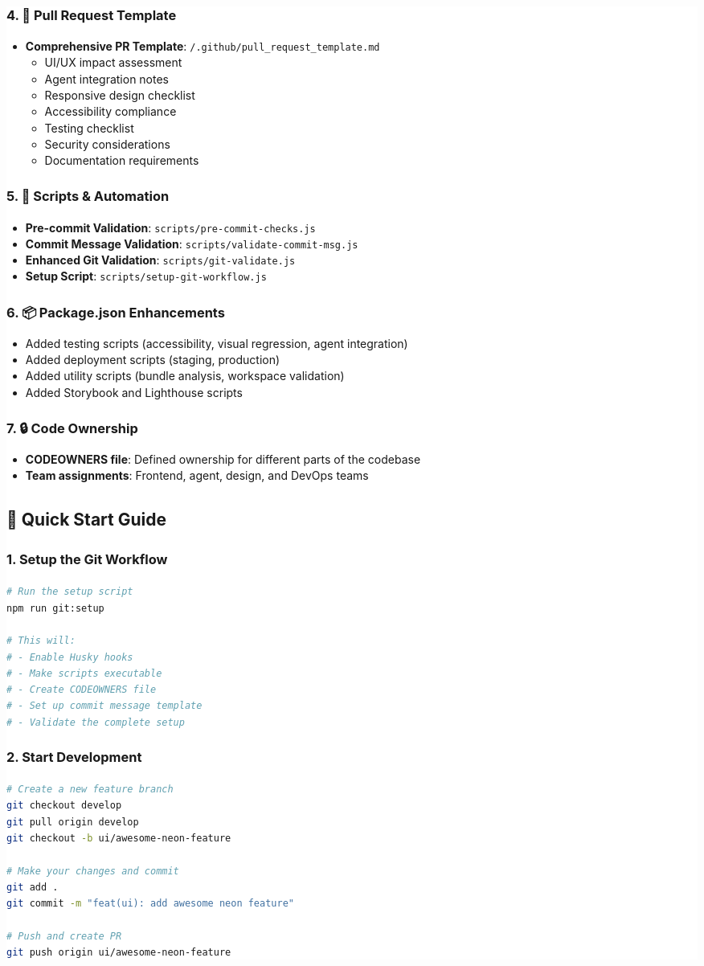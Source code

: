 ### 4. 📝 Pull Request Template

- **Comprehensive PR Template**: `/.github/pull_request_template.md`
  - UI/UX impact assessment
  - Agent integration notes
  - Responsive design checklist
  - Accessibility compliance
  - Testing checklist
  - Security considerations
  - Documentation requirements

### 5. 📜 Scripts & Automation

- **Pre-commit Validation**: `scripts/pre-commit-checks.js`
- **Commit Message Validation**: `scripts/validate-commit-msg.js`
- **Enhanced Git Validation**: `scripts/git-validate.js`
- **Setup Script**: `scripts/setup-git-workflow.js`

### 6. 📦 Package.json Enhancements

- Added testing scripts (accessibility, visual regression, agent integration)
- Added deployment scripts (staging, production)
- Added utility scripts (bundle analysis, workspace validation)
- Added Storybook and Lighthouse scripts

### 7. 🔒 Code Ownership

- **CODEOWNERS file**: Defined ownership for different parts of the codebase
- **Team assignments**: Frontend, agent, design, and DevOps teams

## 🚀 Quick Start Guide

### 1. Setup the Git Workflow

```bash
# Run the setup script
npm run git:setup

# This will:
# - Enable Husky hooks
# - Make scripts executable
# - Create CODEOWNERS file
# - Set up commit message template
# - Validate the complete setup
```

### 2. Start Development

```bash
# Create a new feature branch
git checkout develop
git pull origin develop
git checkout -b ui/awesome-neon-feature

# Make your changes and commit
git add .
git commit -m "feat(ui): add awesome neon feature"

# Push and create PR
git push origin ui/awesome-neon-feature
```
